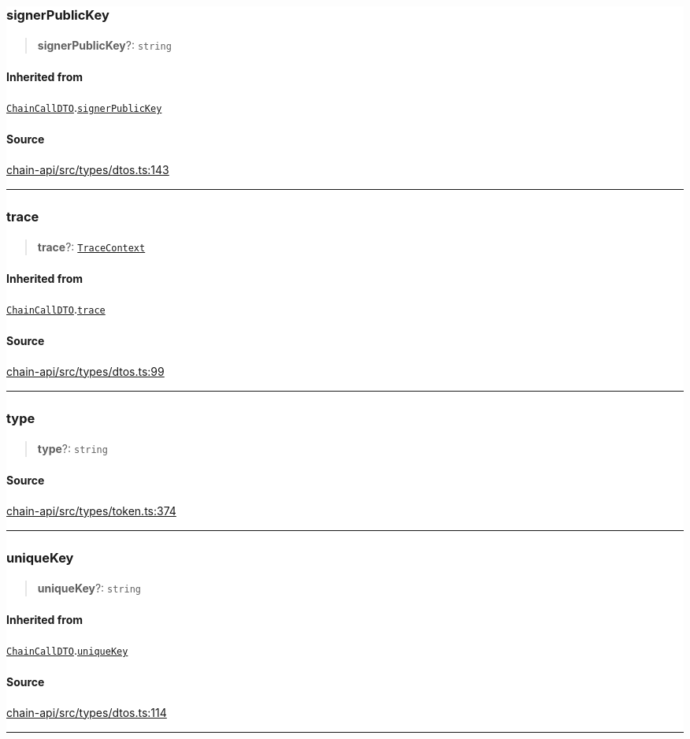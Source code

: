 ### signerPublicKey

> **signerPublicKey**?: `string`

#### Inherited from

[`ChainCallDTO`](ChainCallDTO.md).[`signerPublicKey`](ChainCallDTO.md#signerpublickey)

#### Source

[chain-api/src/types/dtos.ts:143](https://github.com/GalaChain/sdk/blob/bcbbb18/chain-api/src/types/dtos.ts#L143)

***

### trace

> **trace**?: [`TraceContext`](../interfaces/TraceContext.md)

#### Inherited from

[`ChainCallDTO`](ChainCallDTO.md).[`trace`](ChainCallDTO.md#trace)

#### Source

[chain-api/src/types/dtos.ts:99](https://github.com/GalaChain/sdk/blob/bcbbb18/chain-api/src/types/dtos.ts#L99)

***

### type

> **type**?: `string`

#### Source

[chain-api/src/types/token.ts:374](https://github.com/GalaChain/sdk/blob/bcbbb18/chain-api/src/types/token.ts#L374)

***

### uniqueKey

> **uniqueKey**?: `string`

#### Inherited from

[`ChainCallDTO`](ChainCallDTO.md).[`uniqueKey`](ChainCallDTO.md#uniquekey)

#### Source

[chain-api/src/types/dtos.ts:114](https://github.com/GalaChain/sdk/blob/bcbbb18/chain-api/src/types/dtos.ts#L114)

***
